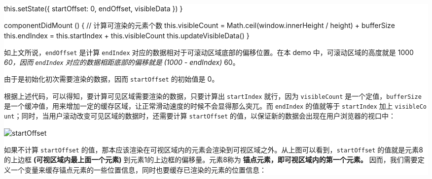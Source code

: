   <span class="hljs-keyword">this</span>.setState({
    <span class="hljs-attr">startOffset</span>: <span class="hljs-number">0</span>,
    endOffset,
    visibleData
  })
}

componentDidMount () {
  <span class="hljs-comment">// 计算可渲染的元素个数</span>
  <span class="hljs-keyword">this</span>.visibleCount = <span class="hljs-built_in">Math</span>.ceil(<span class="hljs-built_in">window</span>.innerHeight / height) + bufferSize
  <span class="hljs-keyword">this</span>.endIndex = <span class="hljs-keyword">this</span>.startIndex + <span class="hljs-keyword">this</span>.visibleCount
  <span class="hljs-keyword">this</span>.updateVisibleData()
}</code></pre>
<p>如上文所说，<code>endOffset</code> 是计算 <code>endIndex</code> 对应的数据相对于可滚动区域底部的偏移位置。在本 demo 中，可滚动区域的高度就是 1000 <em> 60，因而 <code>endIndex</code> 对应的数据相距底部的偏移就是 (1000 - endIndex) </em> 60。</p>
<p>由于是初始化初次需要渲染的数据，因而 <code>startOffset</code> 的初始值是 0。</p>
<p>根据上述代码，可以得知，要计算可见区域需要渲染的数据，只要计算出 <code>startIndex</code> 就行，因为 <code>visibleCount</code> 是一个定值，<code>bufferSize</code> 是一个缓冲值，用来增加一定的缓存区域，让正常滑动速度的时候不会显得那么突兀。而 <code>endIndex</code> 的值就等于 <code>startIndex</code> 加上 <code>visibleCount</code>；同时，当用户滚动改变可见区域的数据时，还需要计算 <code>startOffset</code> 的值，以保证新的数据会出现在用户浏览器的视口中：</p>
<p><span class="img-wrap"><img data-src="/img/remote/1460000016734603" src="https://static.alili.tech/img/remote/1460000016734603" alt="startOffset" title="startOffset" style="cursor: pointer;"></span></p>
<p>如果不计算 <code>startOffset</code> 的值，那本应该渲染在可视区域内的元素会渲染到可视区域之外。从上图可以看到，<code>startOffset</code> 的值就是元素8的上边框 <strong>(可视区域内最上面一个元素)</strong> 到元素1的上边框的偏移量。元素8称为 <strong>锚点元素，即可视区域内的第一个元素。</strong> 因而，我们需要定义一个变量来缓存锚点元素的一些位置信息，同时也要缓存已渲染的元素的位置信息：</p>
<div class="widget-codetool" style="display:none;">
      <div class="widget-codetool--inner">
      <span class="selectCode code-tool" data-toggle="tooltip" data-placement="top" title="" data-original-title="全选"></span>
      <span type="button" class="copyCode code-tool" data-toggle="tooltip" data-placement="top" data-clipboard-text="// ...
// 缓存已渲染元素的位置信息
this.cache = []
// 缓存锚点元素的位置信息
this.anchorItem = {
  index: 0, // 锚点元素的索引值
  top: 0, // 锚点元素的顶部距离第一个元素的顶部的偏移量(即 startOffset)
  bottom: 0 // 锚点元素的底部距离第一个元素的顶部的偏移量
}
// ...

cachePosition (node, index) {
  const rect = node.getBoundingClientRect()
  const top = rect.top + window.pageYOffset
  
  this.cache.push({
    index,
    top,
    bottom: top + height
  })
}

